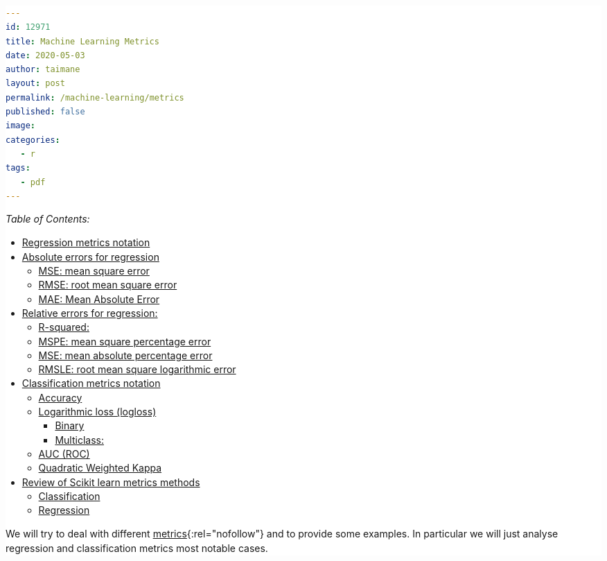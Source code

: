 ```yaml
---
id: 12971
title: Machine Learning Metrics
date: 2020-05-03
author: taimane
layout: post
permalink: /machine-learning/metrics
published: false
image: 
categories: 
   - r
tags:
   - pdf
---
```

<script type="text/x-mathjax-config">
    MathJax.Hub.Config({
      tex2jax: {
        skipTags: ['script', 'noscript', 'style', 'textarea', 'pre'],
        inlineMath: [['$','$']]
      }
    });
</script>
<script src="https://cdn.mathjax.org/mathjax/latest/MathJax.js?config=TeX-AMS-MML_HTMLorMML" type="text/javascript"></script>

_Table of Contents:_

- [Regression metrics notation](#regression-metrics-notation)
- [Absolute errors for regression](#absolute-errors-for-regression)
  - [MSE: mean square error](#mse-mean-square-error)
  - [RMSE: root mean square error](#rmse-root-mean-square-error)
  - [MAE: Mean Absolute Error](#mae-mean-absolute-error)
- [Relative errors for regression:](#relative-errors-for-regression)
  - [R-squared:](#r-squared)
  - [MSPE: mean square percentage error](#mspe-mean-square-percentage-error)
  - [MSE: mean absolute percentage error](#mse-mean-absolute-percentage-error)
  - [RMSLE: root mean square logarithmic error](#rmsle-root-mean-square-logarithmic-error)
- [Classification metrics notation](#classification-metrics-notation)
  - [Accuracy](#accuracy)
  - [Logarithmic loss (logloss)](#logarithmic-loss-logloss)
    - [Binary](#binary)
    - [Multiclass:](#multiclass)
  - [AUC (ROC)](#auc-roc)
  - [Quadratic Weighted Kappa](#quadratic-weighted-kappa)
- [Review of Scikit learn metrics methods](#review-of-scikit-learn-metrics-methods)
  - [Classification](#classification)
  - [Regression](#regression)


We will try to deal with different [metrics](https://scikit-learn.org/stable/modules/model_evaluation.html){:rel="nofollow"} and to provide some examples. In particular we will just analyse regression and classification metrics most notable cases.
